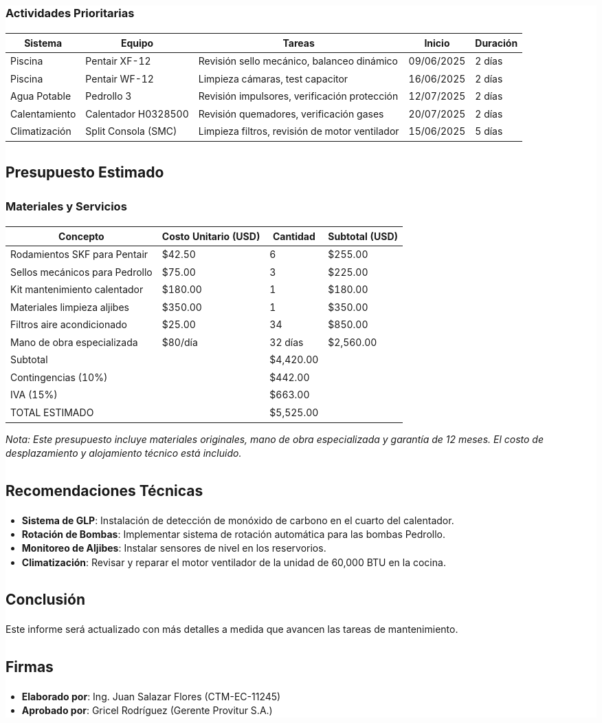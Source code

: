 ### Actividades Prioritarias

| Sistema | Equipo | Tareas | Inicio | Duración |
| --- | --- | --- | --- | --- |
| Piscina | Pentair XF-12 | Revisión sello mecánico, balanceo dinámico | 09/06/2025 | 2 días |
| Piscina | Pentair WF-12 | Limpieza cámaras, test capacitor | 16/06/2025 | 2 días |
| Agua Potable | Pedrollo 3 | Revisión impulsores, verificación protección | 12/07/2025 | 2 días |
| Calentamiento | Calentador H0328500 | Revisión quemadores, verificación gases | 20/07/2025 | 2 días |
| Climatización | Split Consola (SMC) | Limpieza filtros, revisión de motor ventilador | 15/06/2025 | 5 días |

## Presupuesto Estimado

### Materiales y Servicios

| Concepto | Costo Unitario (USD) | Cantidad | Subtotal (USD) |
| --- | --- | --- | --- |
| Rodamientos SKF para Pentair | $42.50 | 6 | $255.00 |
| Sellos mecánicos para Pedrollo | $75.00 | 3 | $225.00 |
| Kit mantenimiento calentador | $180.00 | 1 | $180.00 |
| Materiales limpieza aljibes | $350.00 | 1 | $350.00 |
| Filtros aire acondicionado | $25.00 | 34 | $850.00 |
| Mano de obra especializada | $80/día | 32 días | $2,560.00 |
| Subtotal |  | $4,420.00 |  |
| Contingencias (10%) |  | $442.00 |  |
| IVA (15%) |  | $663.00 |  |
| TOTAL ESTIMADO |  | $5,525.00 |  |

*Nota: Este presupuesto incluye materiales originales, mano de obra especializada y garantía de 12 meses. El costo de desplazamiento y alojamiento técnico está incluido.*

## Recomendaciones Técnicas

- **Sistema de GLP**: Instalación de detección de monóxido de carbono en el cuarto del calentador.
- **Rotación de Bombas**: Implementar sistema de rotación automática para las bombas Pedrollo.
- **Monitoreo de Aljibes**: Instalar sensores de nivel en los reservorios.
- **Climatización**: Revisar y reparar el motor ventilador de la unidad de 60,000 BTU en la cocina.

## Conclusión

Este informe será actualizado con más detalles a medida que avancen las tareas de mantenimiento.

## Firmas

- **Elaborado por**: Ing. Juan Salazar Flores (CTM-EC-11245)
- **Aprobado por**: Gricel Rodríguez (Gerente Provitur S.A.)